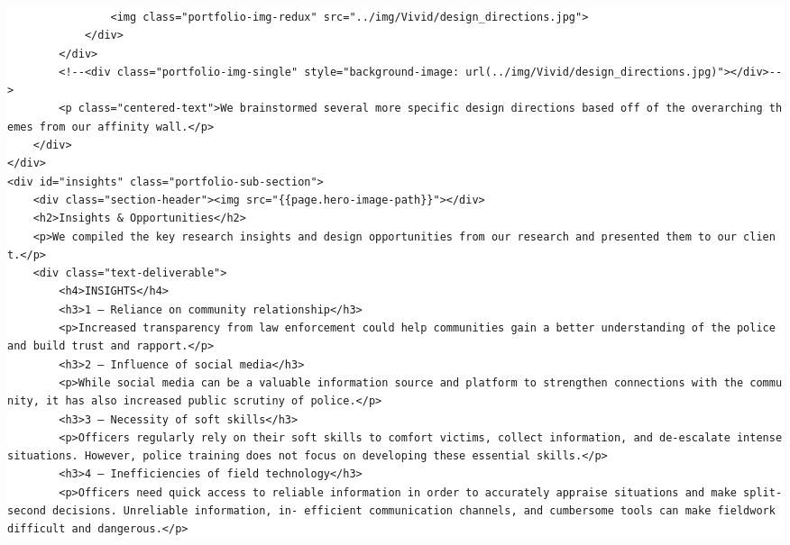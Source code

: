                     <img class="portfolio-img-redux" src="../img/Vivid/design_directions.jpg">
                </div>
            </div>
            <!--<div class="portfolio-img-single" style="background-image: url(../img/Vivid/design_directions.jpg)"></div>-->
            <p class="centered-text">We brainstormed several more specific design directions based off of the overarching themes from our affinity wall.</p>
        </div>
    </div>
    <div id="insights" class="portfolio-sub-section">
        <div class="section-header"><img src="{{page.hero-image-path}}"></div>
        <h2>Insights & Opportunities</h2>
        <p>We compiled the key research insights and design opportunities from our research and presented them to our client.</p>
        <div class="text-deliverable">
            <h4>INSIGHTS</h4>
            <h3>1 – Reliance on community relationship</h3>
            <p>Increased transparency from law enforcement could help communities gain a better understanding of the police and build trust and rapport.</p>
            <h3>2 – Influence of social media</h3>
            <p>While social media can be a valuable information source and platform to strengthen connections with the community, it has also increased public scrutiny of police.</p>
            <h3>3 – Necessity of soft skills</h3>
            <p>Officers regularly rely on their soft skills to comfort victims, collect information, and de-escalate intense situations. However, police training does not focus on developing these essential skills.</p>
            <h3>4 – Inefficiencies of field technology</h3>
            <p>Officers need quick access to reliable information in order to accurately appraise situations and make split-second decisions. Unreliable information, in- efficient communication channels, and cumbersome tools can make fieldwork difficult and dangerous.</p>
